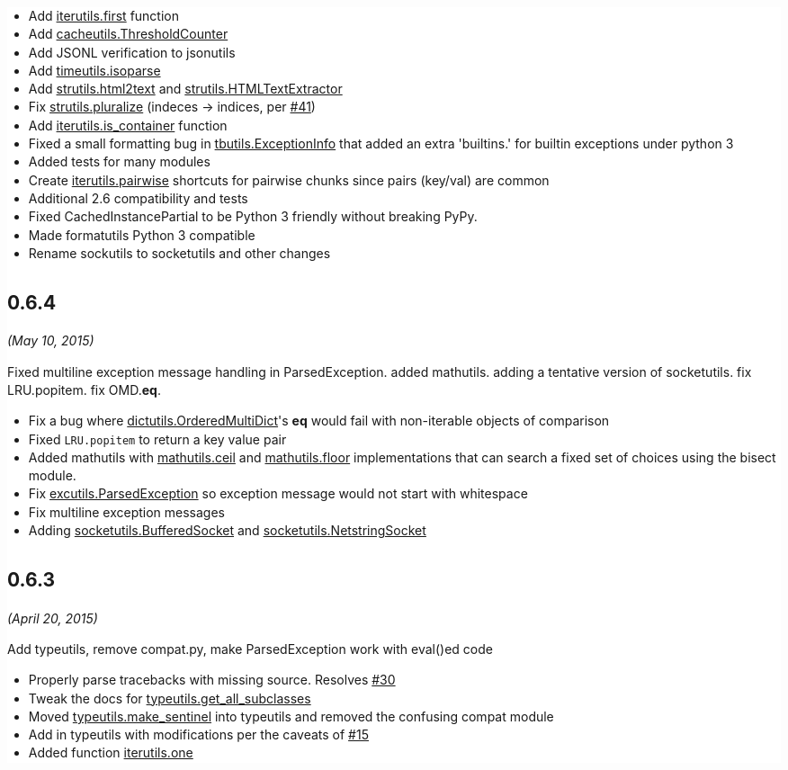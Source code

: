   * Add [iterutils.first][iterutils.first] function
  * Add [cacheutils.ThresholdCounter][cacheutils.ThresholdCounter]
  * Add JSONL verification to jsonutils
  * Add [timeutils.isoparse][timeutils.isoparse]
  * Add [strutils.html2text][strutils.html2text] and [strutils.HTMLTextExtractor][strutils.HTMLTextExtractor]
  * Fix [strutils.pluralize][strutils.pluralize] (indeces -> indices, per [#41][i41])
  * Add [iterutils.is_container][iterutils.is_container] function
  * Fixed a small formatting bug in [tbutils.ExceptionInfo][tbutils.ExceptionInfo] that added
    an extra 'builtins.' for builtin exceptions under python 3
  * Added tests for many modules
  * Create [iterutils.pairwise][iterutils.pairwise] shortcuts for pairwise chunks since
    pairs (key/val) are common
  * Additional 2.6 compatibility and tests
  * Fixed CachedInstancePartial to be Python 3 friendly without breaking
    PyPy.
  * Made formatutils Python 3 compatible
  * Rename sockutils to socketutils and other changes


0.6.4
-----
*(May 10, 2015)*

Fixed multiline exception message handling in ParsedException. added
mathutils. adding a tentative version of socketutils. fix LRU.popitem. fix
OMD.__eq__.

  * Fix a bug where [dictutils.OrderedMultiDict][dictutils.OrderedMultiDict]'s __eq__ would fail
    with non-iterable objects of comparison
  * Fixed `LRU.popitem` to return a key value pair
  * Added mathutils with [mathutils.ceil][mathutils.ceil] and [mathutils.floor][mathutils.floor]
    implementations that can search a fixed set of choices using the
    bisect module.
  * Fix [excutils.ParsedException][excutils.ParsedException] so exception message would not start
    with whitespace
  * Fix multiline exception messages
  * Adding [socketutils.BufferedSocket][socketutils.BufferedSocket] and [socketutils.NetstringSocket][socketutils.NetstringSocket]


0.6.3
-----
*(April 20, 2015)*

Add typeutils, remove compat.py, make ParsedException work with eval()ed
code

  * Properly parse tracebacks with missing source.  Resolves [#30][i30]
  * Tweak the docs for [typeutils.get_all_subclasses][typeutils.get_all_subclasses]
  * Moved [typeutils.make_sentinel][typeutils.make_sentinel] into typeutils and removed the
    confusing compat module
  * Add in typeutils with modifications per the caveats of [#15][i15]
  * Added function [iterutils.one][iterutils.one]


[i350]: https://github.com/mahmoud/boltons/issues/350
[i348]: https://github.com/mahmoud/boltons/issues/348
[i341]: https://github.com/mahmoud/boltons/issues/341
[i337]: https://github.com/mahmoud/boltons/issues/337
[i336]: https://github.com/mahmoud/boltons/issues/336
[cacheutils.LRU]: http://boltons.readthedocs.org/en/latest/cacheutils.html#boltons.cacheutils.LRU
[iterutils.windowed]: http://boltons.readthedocs.org/en/latest/iterutils.html#boltons.iterutils.windowed
[iterutils.pairwise]: http://boltons.readthedocs.org/en/latest/iterutils.html#boltons.iterutils.pairwise
[jsonutils.reverse_iter_lines]: http://boltons.readthedocs.org/en/latest/jsonutils.html#boltons.jsonutils.reverse_iter_lines
[funcutils.noop]: https://boltons.readthedocs.io/en/latest/funcutils.html#boltons.funcutils.noop
[i271]: https://github.com/mahmoud/boltons/issues/271
[i231]: https://github.com/mahmoud/boltons/issues/231
[pathutils]: https://boltons.readthedocs.io/en/latest/pathutils.html
[pathutils.augpath]: https://boltons.readthedocs.io/en/latest/pathutils.html#boltons.pathutils.augpath
[pathutils.augpath]: https://boltons.readthedocs.io/en/latest/pathutils.html#boltons.pathutils.augpath
[pathutils.shrinkuser]: https://boltons.readthedocs.io/en/latest/pathutils.html#boltons.pathutils.shrinkuser
[pathutils.expandpath]: https://boltons.readthedocs.io/en/latest/pathutils.html#boltons.pathutils.expandpath
[strutils.unwrap_text]: https://boltons.readthedocs.io/en/latest/strutils.html#boltons.strutils.unwrap_text
[funcutils.format_invocation]: https://boltons.readthedocs.io/en/latest/funcutils.html#boltons.funcutils.format_invocation
[funcutils.format_exp_repr]: https://boltons.readthedocs.io/en/latest/funcutils.html#boltons.funcutils.format_exp_repr
[funcutils.format_nonexp_repr]: https://boltons.readthedocs.io/en/latest/funcutils.html#boltons.funcutils.format_nonexp_repr
[OrderedMultiDict.sorted]: http://boltons.readthedocs.org/en/latest/dictutils.html#boltons.dictutils.OrderedMultiDict.sorted
[i204]: https://github.com/mahmoud/boltons/issues/204
[i133]: https://github.com/mahmoud/boltons/issues/133
[i134]: https://github.com/mahmoud/boltons/issues/134
[i203]: https://github.com/mahmoud/boltons/issues/203
[i105]: https://github.com/mahmoud/boltons/issues/105
[i118]: https://github.com/mahmoud/boltons/issues/118
[i155]: https://github.com/mahmoud/boltons/issues/155
[i157]: https://github.com/mahmoud/boltons/issues/157
[i161]: https://github.com/mahmoud/boltons/issues/161
[i165]: https://github.com/mahmoud/boltons/issues/165
[i179]: https://github.com/mahmoud/boltons/issues/179
[i194]: https://github.com/mahmoud/boltons/issues/194
[i195]: https://github.com/mahmoud/boltons/issues/195
[i196]: https://github.com/mahmoud/boltons/issues/196
[i201]: https://github.com/mahmoud/boltons/issues/201
[OrderedMultiDict.sortedvalues]: http://boltons.readthedocs.org/en/latest/dictutils.html#boltons.dictutils.OrderedMultiDict.sortedvalues
[os.replace]: https://docs.python.org/3/library/os.html#os.replace
[functools.total_ordering]: https://docs.python.org/2/library/functools.html#functools.total_ordering
[StringIO]: https://docs.python.org/2/library/stringio.html
[zscore]: https://en.wikipedia.org/wiki/Standard_score
[cacheutils]: http://boltons.readthedocs.org/en/latest/cacheutils.html
[cacheutils.LRI]: http://boltons.readthedocs.org/en/latest/cacheutils.html#boltons.cacheutils.LRI
[cacheutils.LRU]: http://boltons.readthedocs.org/en/latest/cacheutils.html#boltons.cacheutils.LRU
[cacheutils.ThresholdCounter]: http://boltons.readthedocs.org/en/latest/cacheutils.html#boltons.cacheutils.ThresholdCounter
[cacheutils.cached]: http://boltons.readthedocs.org/en/latest/cacheutils.html#boltons.cacheutils.cached
[cacheutils.cachedmethod]: http://boltons.readthedocs.org/en/latest/cacheutils.html#boltons.cacheutils.cachedmethod
[cacheutils.cachedproperty]: http://boltons.readthedocs.org/en/latest/cacheutils.html#boltons.cacheutils.cachedproperty
[debugutils.pdb_on_signal]: http://boltons.readthedocs.org/en/latest/debugutils.html#boltons.debugutils.pdb_on_signal
[dictutils]: http://boltons.readthedocs.org/en/latest/dictutils.html
[dictutils.OMD]: http://boltons.readthedocs.org/en/latest/dictutils.html#boltons.dictutils.OMD
[dictutils.OMD.pop]: http://boltons.readthedocs.org/en/latest/dictutils.html#boltons.dictutils.OrderedMultiDict.pop
[dictutils.OMD.popall]: http://boltons.readthedocs.org/en/latest/dictutils.html#boltons.dictutils.OrderedMultiDict.popall
[dictutils.OMD.setdefault]: http://boltons.readthedocs.org/en/latest/dictutils.html#boltons.dictutils.OrderedMultiDict.setdefault
[dictutils.OrderedMultiDict]: http://boltons.readthedocs.org/en/latest/dictutils.html#boltons.dictutils.OrderedMultiDict
[dictutils.OrderedMultiDict.get_inverted]: http://boltons.readthedocs.org/en/latest/dictutils.html#boltons.dictutils.OrderedMultiDict.get_inverted
[dictutils.OneToOne]: http://boltons.readthedocs.org/en/latest/dictutils.html#boltons.dictutils.OneToOne
[dictutils.ManyToMany]: http://boltons.readthedocs.org/en/latest/dictutils.html#boltons.dictutils.ManyToMany
[dictutils.FrozenDict]: http://boltons.readthedocs.org/en/latest/dictutils.html#boltons.dictutils.FrozenDict
[dictutils.subdict]: http://boltons.readthedocs.org/en/latest/dictutils.html#boltons.dictutils.subdict
[ecoutils]: http://boltons.readthedocs.org/en/latest/ecoutils.html
[excutils.ParsedException]: http://boltons.readthedocs.org/en/latest/excutils.html#boltons.excutils.ParsedException
[fileutils]: http://boltons.readthedocs.org/en/latest/fileutils.html
[fileutils.replace]: http://boltons.readthedocs.org/en/latest/fileutils.html#boltons.fileutils.replace
[fileutils.atomic_rename]: http://boltons.readthedocs.org/en/latest/fileutils.html#boltons.fileutils.atomic_rename
[fileutils.atomic_save]: http://boltons.readthedocs.org/en/latest/fileutils.html#boltons.fileutils.atomic_save
[fileutils.AtomicSaver]: http://boltons.readthedocs.org/en/latest/fileutils.html#boltons.fileutils.AtomicSaver
[fileutils.FilePerms]: http://boltons.readthedocs.org/en/latest/fileutils.html#boltons.fileutils.FilePerms
[fileutils.iter_find_files]: http://boltons.readthedocs.org/en/latest/fileutils.html#boltons.fileutils.iter_find_files
[fileutils.mkdir_p]: http://boltons.readthedocs.org/en/latest/fileutils.html#boltons.fileutils.mkdir_p
[fileutils.DummyFile]: http://boltons.readthedocs.org/en/latest/fileutils.html#boltons.fileutils.DummyFile
[formatutils]: http://boltons.readthedocs.org/en/latest/formatutils.html
[formatutils.DeferredValue]: http://boltons.readthedocs.org/en/latest/formatutils.html#boltons.fileutils.DeferredValue
[funcutils.FunctionBuilder]: http://boltons.readthedocs.org/en/latest/funcutils.html#boltons.funcutils.FunctionBuilder
[funcutils.FunctionBuilder.remove_arg]: https://boltons.readthedocs.io/en/latest/funcutils.html#boltons.funcutils.FunctionBuilder.remove_arg
[funcutils.FunctionBuilder.add_arg]: https://boltons.readthedocs.io/en/latest/funcutils.html#boltons.funcutils.FunctionBuilder.add_arg
[funcutils.partial_ordering]: http://boltons.readthedocs.org/en/latest/funcutils.html#boltons.funcutils.partial_ordering
[funcutils.total_ordering]: http://boltons.readthedocs.org/en/latest/funcutils.html#boltons.funcutils.total_ordering
[funcutils.update_wrapper]: http://boltons.readthedocs.org/en/latest/funcutils.html#boltons.funcutils.update_wrapper
[funcutils.wraps]: http://boltons.readthedocs.org/en/latest/funcutils.html#boltons.funcutils.wraps
[gcutils.GCToggler]: http://boltons.readthedocs.org/en/latest/gcutils.html#boltons.gcutils.GCToggler
[gcutils.get_all]: http://boltons.readthedocs.org/en/latest/gcutils.html#boltons.gcutils.get_all
[gcutils.is_tracked]: http://boltons.readthedocs.org/en/latest/gcutils.html#boltons.gcutils.is_tracked
[i12]: https://github.com/mahmoud/boltons/issues/12
[i13]: https://github.com/mahmoud/boltons/issues/13
[i15]: https://github.com/mahmoud/boltons/issues/15
[i20]: https://github.com/mahmoud/boltons/issues/20
[i21]: https://github.com/mahmoud/boltons/issues/21
[i30]: https://github.com/mahmoud/boltons/issues/30
[i41]: https://github.com/mahmoud/boltons/issues/41
[i79]: https://github.com/mahmoud/boltons/pull/79
[i83]: https://github.com/mahmoud/boltons/issues/83
[i84]: https://github.com/mahmoud/boltons/issues/84
[i86]: https://github.com/mahmoud/boltons/issues/86
[i128]: https://github.com/mahmoud/boltons/issues/128
[i135]: https://github.com/mahmoud/boltons/issues/135
[i150]: https://github.com/mahmoud/boltons/issues/150
[i161]: https://github.com/mahmoud/boltons/issues/161
[i162]: https://github.com/mahmoud/boltons/issues/162
[i164]: https://github.com/mahmoud/boltons/issues/164
[i294]: https://github.com/mahmoud/boltons/issues/294
[i302]: https://github.com/mahmoud/boltons/issues/302
[i303]: https://github.com/mahmoud/boltons/issues/303
[i305]: https://github.com/mahmoud/boltons/issues/305
[i312]: https://github.com/mahmoud/boltons/issues/312
[i315]: https://github.com/mahmoud/boltons/issues/315
[i320]: https://github.com/mahmoud/boltons/issues/320
[i323]: https://github.com/mahmoud/boltons/issues/323
[i326]: https://github.com/mahmoud/boltons/issues/326
[i327]: https://github.com/mahmoud/boltons/issues/327
[ioutils]: http://boltons.readthedocs.org/en/latest/ioutils.html
[ioutils.MultiFileReader]: http://boltons.readthedocs.org/en/latest/ioutils.html#boltons.ioutils.MultiFileReader
[ioutils.SpooledBytesIO]: http://boltons.readthedocs.org/en/latest/ioutils.html#boltons.ioutils.SpooledBytesIO
[ioutils.SpooledStringIO]: http://boltons.readthedocs.org/en/latest/ioutils.html#boltons.ioutils.SpooledStringIO
[iterutils]: http://boltons.readthedocs.org/en/latest/iterutils.html
[iterutils.backoff]: http://boltons.readthedocs.org/en/latest/iterutils.html#boltons.iterutils.backoff
[iterutils.backoff_iter]: http://boltons.readthedocs.org/en/latest/iterutils.html#boltons.iterutils.backoff_iter
[iterutils.chunked]: http://boltons.readthedocs.org/en/latest/iterutils.html#boltons.iterutils.chunked
[iterutils.chunked_iter]: http://boltons.readthedocs.org/en/latest/iterutils.html#boltons.iterutils.chunked_iter
[iterutils.chunk_ranges]: http://boltons.readthedocs.org/en/latest/iterutils.html#boltons.iterutils.chunk_ranges
[iterutils.first]: http://boltons.readthedocs.org/en/latest/iterutils.html#boltons.iterutils.first
[iterutils.flatten]: http://boltons.readthedocs.org/en/latest/iterutils.html#boltons.iterutils.flatten
[iterutils.flatten_iter]: http://boltons.readthedocs.org/en/latest/iterutils.html#boltons.iterutils.flatten_iter
[iterutils.backoff]: http://boltons.readthedocs.org/en/latest/iterutils.html#boltons.iterutils.backoff
[iterutils.frange]: http://boltons.readthedocs.org/en/latest/iterutils.html#boltons.iterutils.frange
[iterutils.GUIDerator]: http://boltons.readthedocs.org/en/latest/iterutils.html#boltons.iterutils.GUIDerator
[iterutils.SequentialGUIDerator]: http://boltons.readthedocs.org/en/latest/iterutils.html#boltons.iterutils.SequentialGUIDerator
[iterutils.is_container]: http://boltons.readthedocs.org/en/latest/iterutils.html#boltons.iterutils.is_container
[iterutils.bucketize]: http://boltons.readthedocs.org/en/latest/iterutils.html#boltons.iterutils.bucketize
[iterutils.one]: http://boltons.readthedocs.org/en/latest/iterutils.html#boltons.iterutils.one
[iterutils.pairwise]: http://boltons.readthedocs.org/en/latest/iterutils.html#boltons.iterutils.pairwise
[iterutils.same]: http://boltons.readthedocs.org/en/latest/iterutils.html#boltons.iterutils.same
[iterutils.remap]: http://boltons.readthedocs.org/en/latest/iterutils.html#boltons.iterutils.remap
[iterutils.research]: http://boltons.readthedocs.org/en/latest/iterutils.html#boltons.iterutils.research
[iterutils.soft_sorted]: http://boltons.readthedocs.org/en/latest/iterutils.html#boltons.iterutils.soft_sorted
[iterutils.untyped_sorted]: http://boltons.readthedocs.org/en/latest/iterutils.html#boltons.iterutils.untyped_sorted
[iterutils.split]: http://boltons.readthedocs.org/en/latest/iterutils.html#boltons.iterutils.split
[iterutils.split_iter]: http://boltons.readthedocs.org/en/latest/iterutils.html#boltons.iterutils.split_iter
[iterutils.strip]: http://boltons.readthedocs.org/en/latest/iterutils.html#boltons.iterutils.strip
[iterutils.rstrip]: http://boltons.readthedocs.org/en/latest/iterutils.html#boltons.iterutils.rstrip
[iterutils.lstrip]: http://boltons.readthedocs.org/en/latest/iterutils.html#boltons.iterutils.lstrip
[iterutils.unique]: http://boltons.readthedocs.org/en/latest/iterutils.html#boltons.iterutils.unique
[iterutils.windowed_iter]: http://boltons.readthedocs.org/en/latest/iterutils.html#boltons.iterutils.windowed_iter
[iterutils.xfrange]: http://boltons.readthedocs.org/en/latest/iterutils.html#boltons.iterutils.xfrange
[jsonutils.JSONLIterator]: http://boltons.readthedocs.org/en/latest/jsonutils.html#boltons.jsonutils.JSONLIterator
[mathutils.Bits]: http://boltons.readthedocs.org/en/latest/mathutils.html#boltons.mathutils.Bits
[mathutils.ceil]: http://boltons.readthedocs.org/en/latest/mathutils.html#boltons.mathutils.ceil
[mathutils.floor]: http://boltons.readthedocs.org/en/latest/mathutils.html#boltons.mathutils.floor
[mathutils.clamp]: http://boltons.readthedocs.org/en/latest/mathutils.html#boltons.mathutils.clamp
[queueutils]: http://boltons.readthedocs.org/en/latest/queueutils.html
[setutils.complement]: http://boltons.readthedocs.org/en/latest/setutils.html#boltons.setutils.complement
[IndexedSet]: http://boltons.readthedocs.org/en/latest/setutils.html#boltons.setutils.IndexedSet
[socketutils]: http://boltons.readthedocs.org/en/latest/socketutils.html
[socketutils.BufferedSocket]: http://boltons.readthedocs.org/en/latest/socketutils.html#boltons.socketutils.BufferedSocket
[socketutils.BufferedSocket.recv]: http://boltons.readthedocs.org/en/latest/socketutils.html#boltons.socketutils.BufferedSocket.recv
[socketutils.BufferedSocket.recv_until]: http://boltons.readthedocs.org/en/latest/socketutils.html#boltons.socketutils.BufferedSocket.recv_until
[socketutils.BufferedSocket.recv_close]: http://boltons.readthedocs.org/en/latest/socketutils.html#boltons.socketutils.BufferedSocket.recv_close
[socketutils.NetstringSocket]: http://boltons.readthedocs.org/en/latest/socketutils.html#boltons.socketutils.NetstringSocket
[statsutils]: http://boltons.readthedocs.org/en/latest/statsutils.html
[statsutils.Stats]: http://boltons.readthedocs.org/en/latest/statsutils.html#boltons.statsutils.Stats
[statsutils.Stats.clear_cache]: http://boltons.readthedocs.org/en/latest/statsutils.html#boltons.statsutils.Stats.clear_cache
[statsutils.Stats.describe]: http://boltons.readthedocs.org/en/latest/statsutils.html#boltons.statsutils.Stats.describe
[statsutils.Stats.format_histogram]: http://boltons.readthedocs.org/en/latest/statsutils.html#boltons.statsutils.Stats.format_histogram
[statsutils.Stats.get_zscore]: http://boltons.readthedocs.org/en/latest/statsutils.html#boltons.statsutils.Stats.get_zscore
[statsutils.median]: http://boltons.readthedocs.org/en/latest/statsutils.html#boltons.statsutils.median
[statsutils.trimean]: http://boltons.readthedocs.org/en/latest/statsutils.html#boltons.statsutils.trimean
[strutils]: http://boltons.readthedocs.org/en/latest/strutils.html
[strutils.HTMLTextExtractor]: http://boltons.readthedocs.org/en/latest/strutils.html#boltons.strutils.HTMLTextExtractor
[strutils.a10n]: http://boltons.readthedocs.org/en/latest/strutils.html#boltons.strutils.a10n
[strutils.args2cmd]: http://boltons.readthedocs.org/en/latest/strutils.html#boltons.strutils.args2cmd
[strutils.args2sh]: http://boltons.readthedocs.org/en/latest/strutils.html#boltons.strutils.args2sh
[strutils.escape_shell_args]: http://boltons.readthedocs.org/en/latest/strutils.html#boltons.strutils.escape_shell_args
[strutils.find_hashtags]: http://boltons.readthedocs.org/en/latest/strutils.html#boltons.strutils.find_hashtags
[strutils.gzip_bytes]: http://boltons.readthedocs.org/en/latest/strutils.html#boltons.strutils.gzip_bytes
[strutils.gunzip_bytes]: http://boltons.readthedocs.org/en/latest/strutils.html#boltons.strutils.gunzip_bytes
[strutils.html2text]: http://boltons.readthedocs.org/en/latest/strutils.html#boltons.strutils.html2text
[strutils.indent]: http://boltons.readthedocs.org/en/latest/strutils.html#boltons.strutils.indent
[strutils.iter_splitlines]: http://boltons.readthedocs.org/en/latest/strutils.html#boltons.strutils.iter_splitlines
[strutils.ordinalize]: http://boltons.readthedocs.org/en/latest/strutils.html#boltons.strutils.ordinalize
[strutils.pluralize]: http://boltons.readthedocs.org/en/latest/strutils.html#boltons.strutils.pluralize
[strutils.is_ascii]: http://boltons.readthedocs.org/en/latest/strutils.html#boltons.strutils.is_ascii
[strutils.is_uuid]: http://boltons.readthedocs.org/en/latest/strutils.html#boltons.strutils.is_uuid
[strutils.parse_int_list]: http://boltons.readthedocs.org/en/latest/strutils.html#boltons.strutils.parse_int_list
[strutils.format_int_list]: http://boltons.readthedocs.org/en/latest/strutils.html#boltons.strutils.format_int_list
[strutils.int_list_complement]: http://boltons.readthedocs.org/en/latest/strutils.html#boltons.strutils.int_list_complement
[strutils.int_list_to_int_tuples]: http://boltons.readthedocs.org/en/latest/strutils.html#boltons.strutils.int_list_to_int_tuples
[strutils.slugify]: http://boltons.readthedocs.org/en/latest/strutils.html#boltons.strutils.slugify
[strutils.strip_ansi]: http://boltons.readthedocs.org/en/latest/strutils.html#boltons.strutils.strip_ansi
[tableutils]: http://boltons.readthedocs.org/en/latest/tableutils.html
[tableutils.Table]: http://boltons.readthedocs.org/en/latest/tableutils.html#boltons.tableutils.Table
[tbutils]: http://boltons.readthedocs.org/en/latest/tbutils.html
[tbutils.Callpoint]: http://boltons.readthedocs.org/en/latest/tbutils.html#boltons.tbutils.Callpoint
[tbutils.ExceptionInfo]: http://boltons.readthedocs.org/en/latest/tbutils.html#boltons.tbutils.ExceptionInfo
[tbutils.ParsedException]: http://boltons.readthedocs.org/en/latest/tbutils.html#boltons.tbutils.ParsedException
[tbutils.ParsedException.to_string]: http://boltons.readthedocs.org/en/latest/tbutils.html#boltons.tbutils.ParsedException.to_string
[tbutils.TracebackInfo]: http://boltons.readthedocs.org/en/latest/tbutils.html#boltons.tbutils.TracebackInfo
[timeutils.daterange]: http://boltons.readthedocs.org/en/latest/timeutils.html#boltons.timeutils.daterange
[timeutils.decimal_relative_time]: http://boltons.readthedocs.org/en/latest/timeutils.html#boltons.timeutils.decimal_relative_time
[timeutils.dt_to_timestamp]: http://boltons.readthedocs.org/en/latest/timeutils.html#boltons.timeutils.dt_to_timestamp
[timeutils.isoparse]: http://boltons.readthedocs.org/en/latest/timeutils.html#boltons.timeutils.isoparse
[timeutils.parse_timedelta]: http://boltons.readthedocs.org/en/latest/timeutils.html#boltons.timeutils.parse_timedelta
[timeutils.strpdate]: http://boltons.readthedocs.org/en/latest/timeutils.html#boltons.timeutils.strpdate
[typeutils.get_all_subclasses]: http://boltons.readthedocs.org/en/latest/typeutils.html#boltons.typeutils.get_all_subclasses
[typeutils.make_sentinel]: http://boltons.readthedocs.org/en/latest/typeutils.html#boltons.typeutils.make_sentinel
[urlutils]: http://boltons.readthedocs.org/en/latest/urlutils.html
[urlutils.SCHEME_PORT_MAP]: http://boltons.readthedocs.org/en/latest/urlutils.html#boltons.urlutils.SCHEME_PORT_MAP
[urlutils.find_all_links]: http://boltons.readthedocs.org/en/latest/urlutils.html#boltons.urlutils.find_all_links